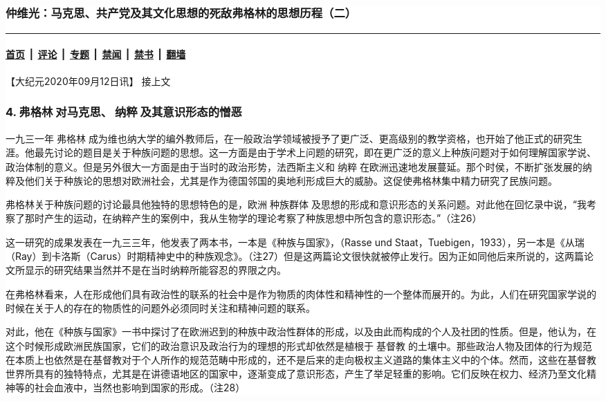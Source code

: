 ### 仲维光：马克思、共产党及其文化思想的死敌弗格林的思想历程（二）

---

#### [首页](../../../..?n12399107) &nbsp;|&nbsp; [评论](../../../../../epoch-comment?n12399107) &nbsp;|&nbsp; [专题](../../../../../epoch-special?n12399107) &nbsp;|&nbsp; [禁闻](../../../../../epoch-news?n12399107) &nbsp;|&nbsp; [禁书](../../../../../books?n12399107) &nbsp;|&nbsp; [翻墙](https://github.com/gfw-breaker/nogfw/blob/master/README.md?n12399107)


<div class="post_content" id="artbody" itemprop="articleBody">
 
 <p>
  【大纪元2020年09月12日讯】
  <ok href="https://www.epochtimes.com/gb/20/9/12/n12398341.htm">
   接上文
  </ok>
 </p>
 <h3>
  4.
  <ok href="https://www.epochtimes.com/gb/tag/%E5%BC%97%E6%A0%BC%E6%9E%97.html">
   弗格林
  </ok>
  对马克思、
  <ok href="https://www.epochtimes.com/gb/tag/%E7%BA%B3%E7%B2%B9.html">
   纳粹
  </ok>
  及其意识形态的憎恶
 </h3>
 <p>
  一九三一年
  <ok href="https://www.epochtimes.com/gb/tag/%E5%BC%97%E6%A0%BC%E6%9E%97.html">
   弗格林
  </ok>
  成为维也纳大学的编外教师后，在一般政治学领域被授予了更广泛、更高级别的教学资格，也开始了他正式的研究生涯。他最先讨论的题目是关于种族问题的思想。这一方面是由于学术上问题的研究，即在更广泛的意义上种族问题对于如何理解国家学说、政治体制的意义。但是另外很大一方面是由于当时的政治形势，法西斯主义和
  <ok href="https://www.epochtimes.com/gb/tag/%E7%BA%B3%E7%B2%B9.html">
   纳粹
  </ok>
  在欧洲迅速地发展蔓延。那个时侯，不断扩张发展的纳粹及他们关于种族论的思想对欧洲社会，尤其是作为德国邻国的奥地利形成巨大的威胁。这促使弗格林集中精力研究了民族问题。
 </p>
 <p>
  弗格林关于种族问题的讨论最具他独特的思想特色的是，欧洲
  <ok href="https://www.epochtimes.com/gb/tag/%E7%A7%8D%E6%97%8F%E7%BE%A4%E4%BD%93.html">
   种族群体
  </ok>
  及思想的形成和意识形态的关系问题。对此他在回忆录中说，“我考察了那时产生的运动，在纳粹产生的案例中，我从生物学的理论考察了种族思想中所包含的意识形态。”（注26）
 </p>
 <p>
  这一研究的成果发表在一九三三年，他发表了两本书，一本是《种族与国家》，（Rasse und Staat，Tuebigen，1933），另一本是《从瑞（Ray）到卡洛斯（Carus）时期精神史中的种族观念》。（注27）但是这两篇论文很快就被停止发行。因为正如同他后来所说的，这两篇论文所显示的研究结果当然并不是在当时纳粹所能容忍的界限之内。
 </p>
 <p>
  在弗格林看来，人在形成他们具有政治性的联系的社会中是作为物质的肉体性和精神性的一个整体而展开的。为此，人们在研究国家学说的时候在关于人的存在的物质性的问题外必须同时关注和精神问题的联系。
 </p>
 <p>
  对此，他在《种族与国家》一书中探讨了在欧洲迟到的种族中政治性群体的形成，以及由此而构成的个人及社团的性质。但是，他认为，在这个时候形成欧洲民族国家，它们的政治意识及政治行为的理想的形式却依然是植根于
  <ok href="https://www.epochtimes.com/gb/tag/%E5%9F%BA%E7%9D%A3%E6%95%99.html">
   基督教
  </ok>
  的土壤中。那些政治人物及团体的行为规范在本质上也依然是在基督教对于个人所作的规范范畴中形成的，还不是后来的走向极权主义道路的集体主义中的个体。然而，这些在基督教世界所具有的独特特点，尤其是在讲德语地区的国家中，逐渐变成了意识形态，产生了举足轻重的影响。它们反映在权力、经济乃至文化精神等的社会血液中，当然也影响到国家的形成。（注28）